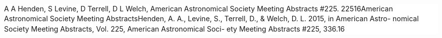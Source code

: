 A A Henden, S Levine, D Terrell, D L Welch, American Astronomical Society Meeting Abstracts #225. 22516American Astronomical Society Meeting AbstractsHenden, A. A., Levine, S., Terrell, D., & Welch, D. L. 2015, in American Astro- nomical Society Meeting Abstracts, Vol. 225, American Astronomical Soci- ety Meeting Abstracts #225, 336.16

